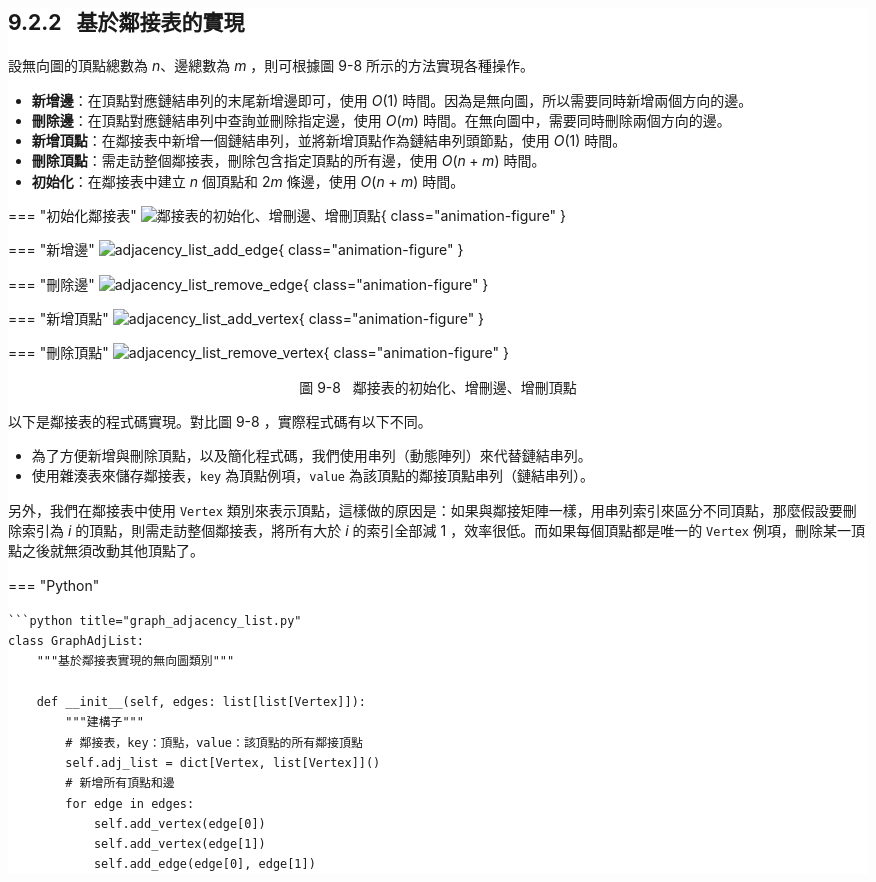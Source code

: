 ## 9.2.2 &nbsp; 基於鄰接表的實現

設無向圖的頂點總數為 $n$、邊總數為 $m$ ，則可根據圖 9-8 所示的方法實現各種操作。

- **新增邊**：在頂點對應鏈結串列的末尾新增邊即可，使用 $O(1)$ 時間。因為是無向圖，所以需要同時新增兩個方向的邊。
- **刪除邊**：在頂點對應鏈結串列中查詢並刪除指定邊，使用 $O(m)$ 時間。在無向圖中，需要同時刪除兩個方向的邊。
- **新增頂點**：在鄰接表中新增一個鏈結串列，並將新增頂點作為鏈結串列頭節點，使用 $O(1)$ 時間。
- **刪除頂點**：需走訪整個鄰接表，刪除包含指定頂點的所有邊，使用 $O(n + m)$ 時間。
- **初始化**：在鄰接表中建立 $n$ 個頂點和 $2m$ 條邊，使用 $O(n + m)$ 時間。

=== "初始化鄰接表"
    ![鄰接表的初始化、增刪邊、增刪頂點](graph_operations.assets/adjacency_list_step1_initialization.png){ class="animation-figure" }

=== "新增邊"
    ![adjacency_list_add_edge](graph_operations.assets/adjacency_list_step2_add_edge.png){ class="animation-figure" }

=== "刪除邊"
    ![adjacency_list_remove_edge](graph_operations.assets/adjacency_list_step3_remove_edge.png){ class="animation-figure" }

=== "新增頂點"
    ![adjacency_list_add_vertex](graph_operations.assets/adjacency_list_step4_add_vertex.png){ class="animation-figure" }

=== "刪除頂點"
    ![adjacency_list_remove_vertex](graph_operations.assets/adjacency_list_step5_remove_vertex.png){ class="animation-figure" }

<p align="center"> 圖 9-8 &nbsp; 鄰接表的初始化、增刪邊、增刪頂點 </p>

以下是鄰接表的程式碼實現。對比圖 9-8 ，實際程式碼有以下不同。

- 為了方便新增與刪除頂點，以及簡化程式碼，我們使用串列（動態陣列）來代替鏈結串列。
- 使用雜湊表來儲存鄰接表，`key` 為頂點例項，`value` 為該頂點的鄰接頂點串列（鏈結串列）。

另外，我們在鄰接表中使用 `Vertex` 類別來表示頂點，這樣做的原因是：如果與鄰接矩陣一樣，用串列索引來區分不同頂點，那麼假設要刪除索引為 $i$ 的頂點，則需走訪整個鄰接表，將所有大於 $i$ 的索引全部減 $1$ ，效率很低。而如果每個頂點都是唯一的 `Vertex` 例項，刪除某一頂點之後就無須改動其他頂點了。

=== "Python"

    ```python title="graph_adjacency_list.py"
    class GraphAdjList:
        """基於鄰接表實現的無向圖類別"""

        def __init__(self, edges: list[list[Vertex]]):
            """建構子"""
            # 鄰接表，key：頂點，value：該頂點的所有鄰接頂點
            self.adj_list = dict[Vertex, list[Vertex]]()
            # 新增所有頂點和邊
            for edge in edges:
                self.add_vertex(edge[0])
                self.add_vertex(edge[1])
                self.add_edge(edge[0], edge[1])
